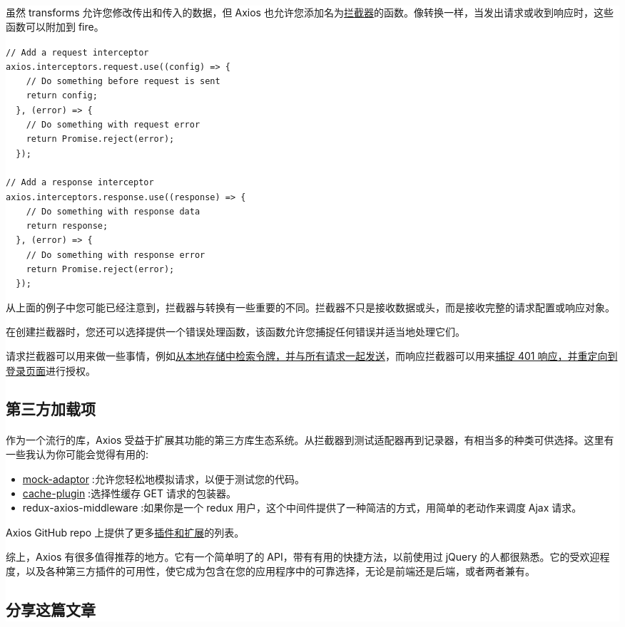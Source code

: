 虽然 transforms 允许您修改传出和传入的数据，但 Axios 也允许您添加名为[拦截器](https://github.com/axios/axios#interceptors)的函数。像转换一样，当发出请求或收到响应时，这些函数可以附加到 fire。

```
// Add a request interceptor
axios.interceptors.request.use((config) => {
    // Do something before request is sent
    return config;
  }, (error) => {
    // Do something with request error
    return Promise.reject(error);
  });

// Add a response interceptor
axios.interceptors.response.use((response) => {
    // Do something with response data
    return response;
  }, (error) => {
    // Do something with response error
    return Promise.reject(error);
  }); 
```

从上面的例子中您可能已经注意到，拦截器与转换有一些重要的不同。拦截器不只是接收数据或头，而是接收完整的请求配置或响应对象。

在创建拦截器时，您还可以选择提供一个错误处理函数，该函数允许您捕捉任何错误并适当地处理它们。

请求拦截器可以用来做一些事情，例如[从本地存储中检索令牌，并与所有请求一起发送](https://www.npmjs.com/package/axios-token-interceptor)，而响应拦截器可以用来[捕捉 401 响应，并重定向到登录页面](https://gist.github.com/yajra/5f5551649b20c8f668aec48549ef5c1f)进行授权。

## 第三方加载项

作为一个流行的库，Axios 受益于扩展其功能的第三方库生态系统。从拦截器到测试适配器再到记录器，有相当多的种类可供选择。这里有一些我认为你可能会觉得有用的:

*   [mock-adaptor](https://github.com/ctimmerm/axios-mock-adapter) :允许您轻松地模拟请求，以便于测试您的代码。
*   [cache-plugin](https://github.com/jin5354/axios-cache-plugin) :选择性缓存 GET 请求的包装器。
*   redux-axios-middleware :如果你是一个 redux 用户，这个中间件提供了一种简洁的方式，用简单的老动作来调度 Ajax 请求。

Axios GitHub repo 上提供了更多[插件和扩展](https://github.com/axios/axios/blob/master/ECOSYSTEM.md)的列表。

综上，Axios 有很多值得推荐的地方。它有一个简单明了的 API，带有有用的快捷方法，以前使用过 jQuery 的人都很熟悉。它的受欢迎程度，以及各种第三方插件的可用性，使它成为包含在您的应用程序中的可靠选择，无论是前端还是后端，或者两者兼有。

## 分享这篇文章